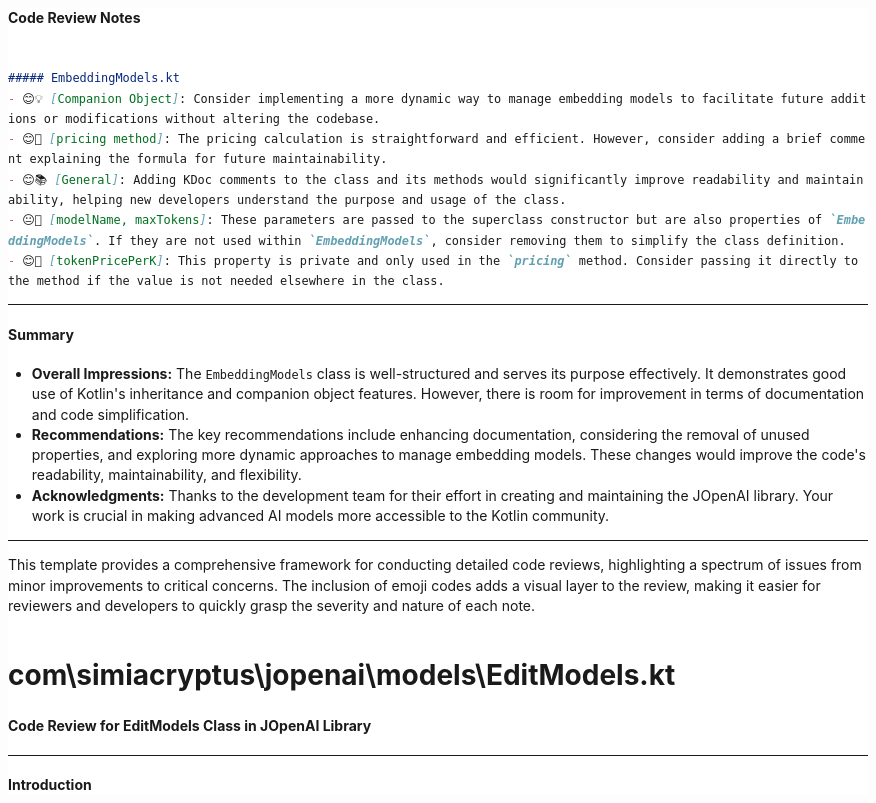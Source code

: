 
#### Code Review Notes

```markdown

##### EmbeddingModels.kt
- 😊💡 [Companion Object]: Consider implementing a more dynamic way to manage embedding models to facilitate future additions or modifications without altering the codebase.
- 😊🚀 [pricing method]: The pricing calculation is straightforward and efficient. However, consider adding a brief comment explaining the formula for future maintainability.
- 😊📚 [General]: Adding KDoc comments to the class and its methods would significantly improve readability and maintainability, helping new developers understand the purpose and usage of the class.
- 😐🧹 [modelName, maxTokens]: These parameters are passed to the superclass constructor but are also properties of `EmbeddingModels`. If they are not used within `EmbeddingModels`, consider removing them to simplify the class definition.
- 😊🧹 [tokenPricePerK]: This property is private and only used in the `pricing` method. Consider passing it directly to the method if the value is not needed elsewhere in the class.
```

---

#### Summary

- **Overall Impressions:** The `EmbeddingModels` class is well-structured and serves its purpose effectively. It
  demonstrates good use of Kotlin's inheritance and companion object features. However, there is room for improvement in
  terms of documentation and code simplification.
- **Recommendations:** The key recommendations include enhancing documentation, considering the removal of unused
  properties, and exploring more dynamic approaches to manage embedding models. These changes would improve the code's
  readability, maintainability, and flexibility.
- **Acknowledgments:** Thanks to the development team for their effort in creating and maintaining the JOpenAI library.
  Your work is crucial in making advanced AI models more accessible to the Kotlin community.

---

This template provides a comprehensive framework for conducting detailed code reviews, highlighting a spectrum of issues
from minor improvements to critical concerns. The inclusion of emoji codes adds a visual layer to the review, making it
easier for reviewers and developers to quickly grasp the severity and nature of each note.

# com\simiacryptus\jopenai\models\EditModels.kt

#### Code Review for EditModels Class in JOpenAI Library

---

#### Introduction
